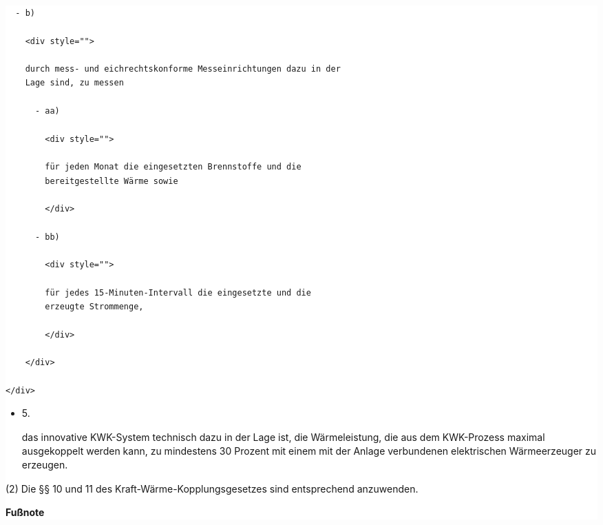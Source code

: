       - b)
        
        <div style="">
        
        durch mess- und eichrechtskonforme Messeinrichtungen dazu in der
        Lage sind, zu messen
        
          - aa)
            
            <div style="">
            
            für jeden Monat die eingesetzten Brennstoffe und die
            bereitgestellte Wärme sowie
            
            </div>
        
          - bb)
            
            <div style="">
            
            für jedes 15-Minuten-Intervall die eingesetzte und die
            erzeugte Strommenge,
            
            </div>
        
        </div>
    
    </div>

  - 5\.
    
    <div style="">
    
    das innovative KWK-System technisch dazu in der Lage ist, die
    Wärmeleistung, die aus dem KWK-Prozess maximal ausgekoppelt werden
    kann, zu mindestens 30 Prozent mit einem mit der Anlage verbundenen
    elektrischen Wärmeerzeuger zu erzeugen.
    
    </div>

</div>

<div class="jurAbsatz">

(2) Die §§ 10 und 11 des Kraft-Wärme-Kopplungsgesetzes sind entsprechend
anzuwenden.

</div>

</div>

</div>

</div>

<div>

  
**Fußnote**

<div class="jnhtml">

<div>
